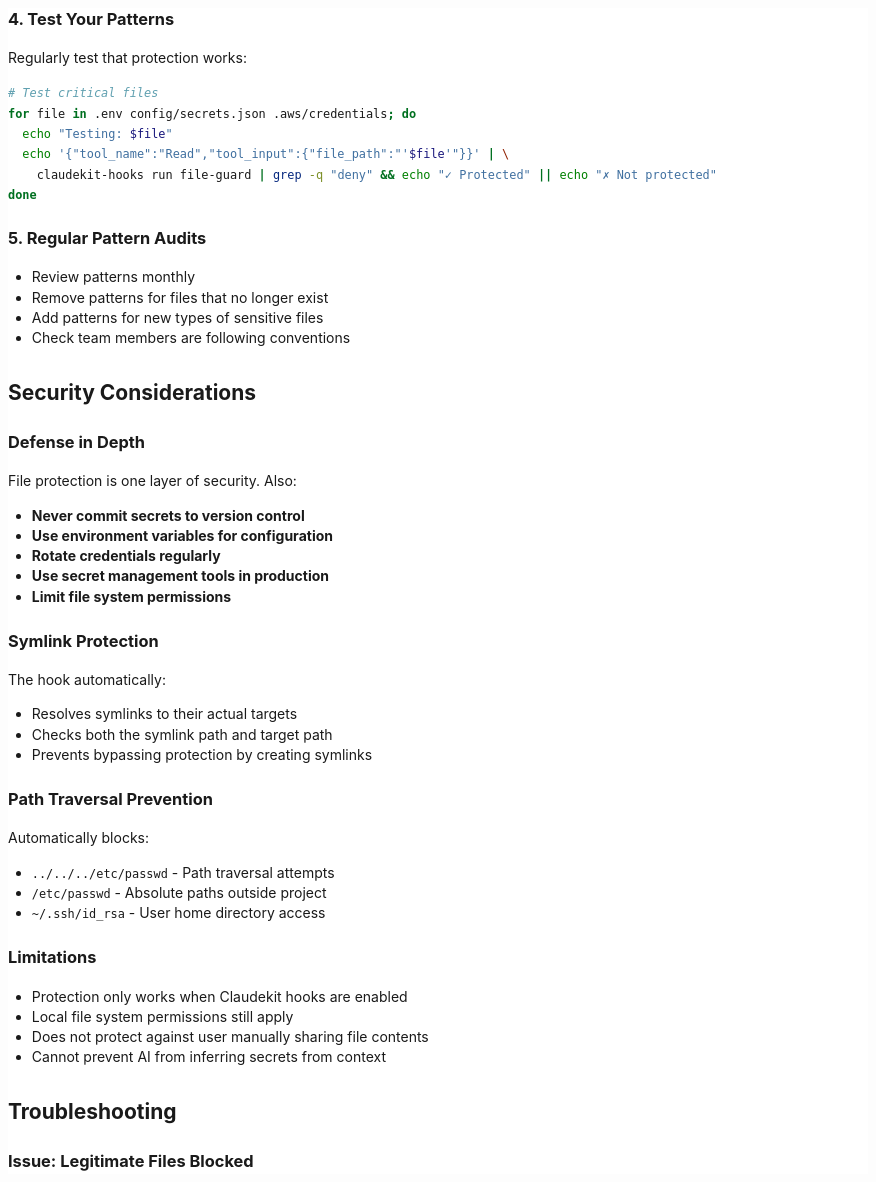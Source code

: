 ### 4. Test Your Patterns
Regularly test that protection works:
```bash
# Test critical files
for file in .env config/secrets.json .aws/credentials; do
  echo "Testing: $file"
  echo '{"tool_name":"Read","tool_input":{"file_path":"'$file'"}}' | \
    claudekit-hooks run file-guard | grep -q "deny" && echo "✓ Protected" || echo "✗ Not protected"
done
```

### 5. Regular Pattern Audits
- Review patterns monthly
- Remove patterns for files that no longer exist
- Add patterns for new types of sensitive files
- Check team members are following conventions

## Security Considerations

### Defense in Depth
File protection is one layer of security. Also:
- **Never commit secrets to version control**
- **Use environment variables for configuration**
- **Rotate credentials regularly**
- **Use secret management tools in production**
- **Limit file system permissions**

### Symlink Protection
The hook automatically:
- Resolves symlinks to their actual targets
- Checks both the symlink path and target path
- Prevents bypassing protection by creating symlinks

### Path Traversal Prevention
Automatically blocks:
- `../../../etc/passwd` - Path traversal attempts
- `/etc/passwd` - Absolute paths outside project
- `~/.ssh/id_rsa` - User home directory access

### Limitations
- Protection only works when Claudekit hooks are enabled
- Local file system permissions still apply
- Does not protect against user manually sharing file contents
- Cannot prevent AI from inferring secrets from context

## Troubleshooting

### Issue: Legitimate Files Blocked

